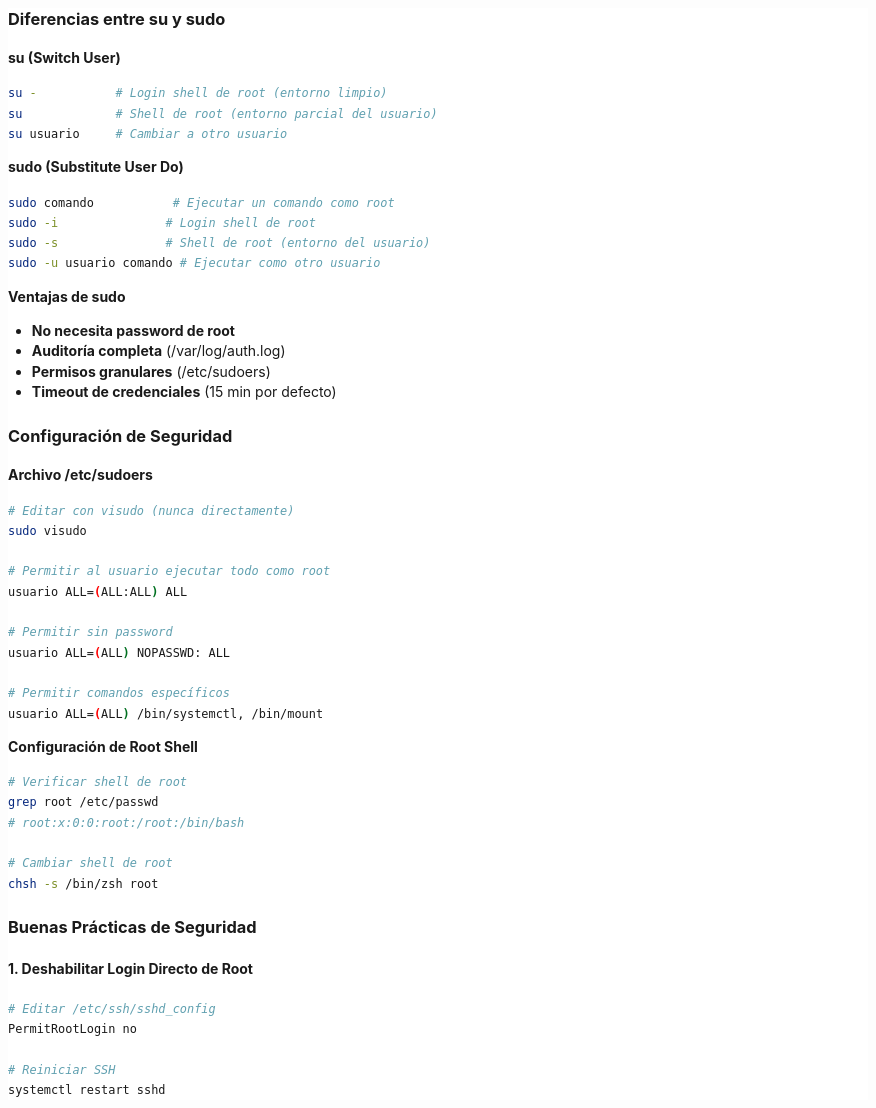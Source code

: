 ### Diferencias entre su y sudo

**su (Switch User)**
```bash
su -           # Login shell de root (entorno limpio)
su             # Shell de root (entorno parcial del usuario)
su usuario     # Cambiar a otro usuario
```

**sudo (Substitute User Do)**
```bash
sudo comando           # Ejecutar un comando como root
sudo -i               # Login shell de root
sudo -s               # Shell de root (entorno del usuario)
sudo -u usuario comando # Ejecutar como otro usuario
```

**Ventajas de sudo**
- **No necesita password de root**
- **Auditoría completa** (/var/log/auth.log)
- **Permisos granulares** (/etc/sudoers)
- **Timeout de credenciales** (15 min por defecto)

### Configuración de Seguridad

**Archivo /etc/sudoers**
```bash
# Editar con visudo (nunca directamente)
sudo visudo

# Permitir al usuario ejecutar todo como root
usuario ALL=(ALL:ALL) ALL

# Permitir sin password
usuario ALL=(ALL) NOPASSWD: ALL

# Permitir comandos específicos
usuario ALL=(ALL) /bin/systemctl, /bin/mount
```

**Configuración de Root Shell**
```bash
# Verificar shell de root
grep root /etc/passwd
# root:x:0:0:root:/root:/bin/bash

# Cambiar shell de root
chsh -s /bin/zsh root
```

### Buenas Prácticas de Seguridad

#### 1. Deshabilitar Login Directo de Root
```bash
# Editar /etc/ssh/sshd_config
PermitRootLogin no

# Reiniciar SSH
systemctl restart sshd
```

